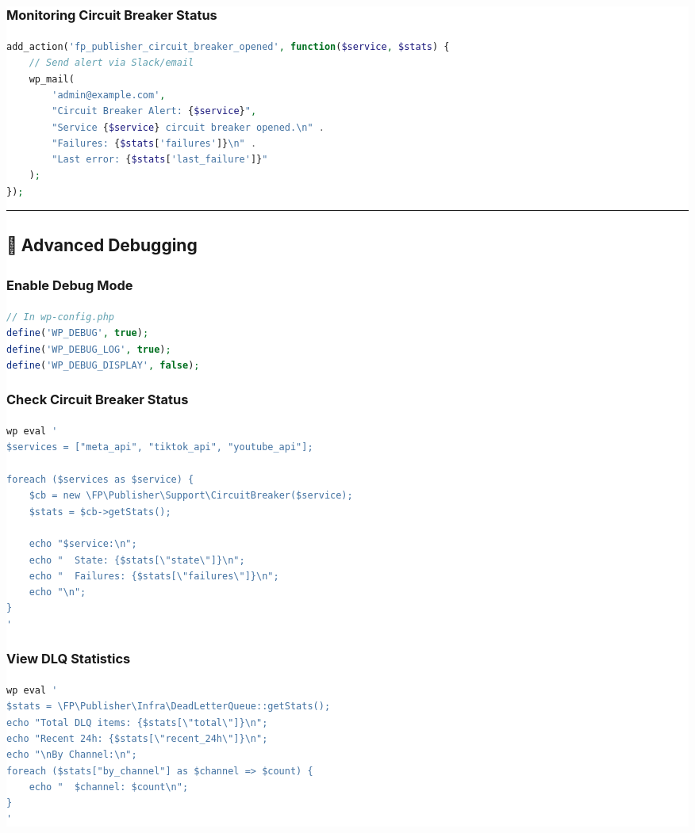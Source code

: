 ### Monitoring Circuit Breaker Status
```php
add_action('fp_publisher_circuit_breaker_opened', function($service, $stats) {
    // Send alert via Slack/email
    wp_mail(
        'admin@example.com',
        "Circuit Breaker Alert: {$service}",
        "Service {$service} circuit breaker opened.\n" .
        "Failures: {$stats['failures']}\n" .
        "Last error: {$stats['last_failure']}"
    );
});
```

---

## 🔬 Advanced Debugging

### Enable Debug Mode
```php
// In wp-config.php
define('WP_DEBUG', true);
define('WP_DEBUG_LOG', true);
define('WP_DEBUG_DISPLAY', false);
```

### Check Circuit Breaker Status
```bash
wp eval '
$services = ["meta_api", "tiktok_api", "youtube_api"];

foreach ($services as $service) {
    $cb = new \FP\Publisher\Support\CircuitBreaker($service);
    $stats = $cb->getStats();
    
    echo "$service:\n";
    echo "  State: {$stats[\"state\"]}\n";
    echo "  Failures: {$stats[\"failures\"]}\n";
    echo "\n";
}
'
```

### View DLQ Statistics
```bash
wp eval '
$stats = \FP\Publisher\Infra\DeadLetterQueue::getStats();
echo "Total DLQ items: {$stats[\"total\"]}\n";
echo "Recent 24h: {$stats[\"recent_24h\"]}\n";
echo "\nBy Channel:\n";
foreach ($stats["by_channel"] as $channel => $count) {
    echo "  $channel: $count\n";
}
'
```
